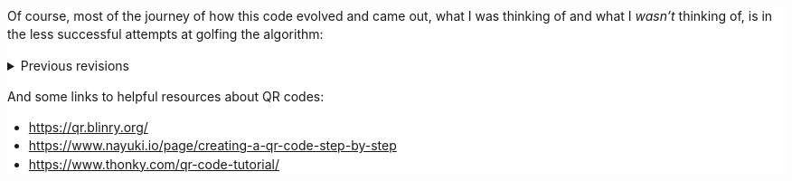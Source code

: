 Of course, most of the journey of how this code evolved and came out, what I was thinking of and what I *wasnʼt* thinking of, is in the less successful attempts at golfing the algorithm:

<details class="Details"><summary>Previous revisions</summary></details>

And some links to helpful resources about QR codes:

- https://qr.blinry.org/
- https://www.nayuki.io/page/creating-a-qr-code-step-by-step
- https://www.thonky.com/qr-code-tutorial/

<style>
  #demo > pre {
    font-size: 8px;
    line-height: 1;
    padding: 5em 3em;
    user-select: none;
    transform: scaleY(0.6);
    transform-origin: top center;
    color: black;
    background: white;
    width: fit-content;
    margin: auto;
    margin-bottom: -10em;
  }
  pre.sourceCode:not([data-lang]).javascript::before {
    content: '';
    margin-bottom: 0;
  }
  pre.sourceCode:not([data-lang]).javascript {
    white-space: pre-wrap;
    overflow-wrap: anywhere;
    max-width: 100%;
  }
</style>

